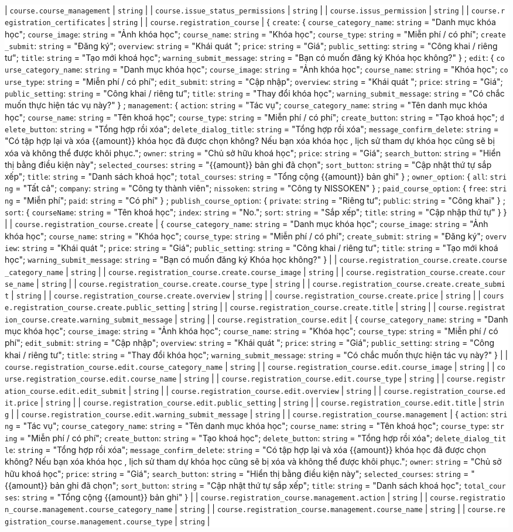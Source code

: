 | `course.course_management` | `string` |
| `course.issue_status_permissions` | `string` |
| `course.issus_permission` | `string` |
| `course.registration_certificates` | `string` |
| `course.registration_course` | { `create`: { `course_category_name`: `string` = "Danh mục khóa học"; `course_image`: `string` = "Ảnh khóa học"; `course_name`: `string` = "Khóa học"; `course_type`: `string` = "Miễn phí / có phí"; `create_submit`: `string` = "Đăng ký"; `overview`: `string` = "Khái quát "; `price`: `string` = "Giá"; `public_setting`: `string` = "Công khai / riêng tư"; `title`: `string` = "Tạo mới khoá học"; `warning_submit_message`: `string` = "Bạn có muốn đăng ký Khóa học không?" } ; `edit`: { `course_category_name`: `string` = "Danh mục khóa học"; `course_image`: `string` = "Ảnh khóa học"; `course_name`: `string` = "Khóa học"; `course_type`: `string` = "Miễn phí / có phí"; `edit_submit`: `string` = "Cập nhập"; `overview`: `string` = "Khái quát "; `price`: `string` = "Giá"; `public_setting`: `string` = "Công khai / riêng tư"; `title`: `string` = "Thay đổi khóa học"; `warning_submit_message`: `string` = "Có chắc muốn thực hiện tác vụ này?" } ; `management`: { `action`: `string` = "Tác vụ"; `course_category_name`: `string` = "Tên danh mục khóa học"; `course_name`: `string` = "Tên khoá học"; `course_type`: `string` = "Miễn phí / có phí"; `create_button`: `string` = "Tạo khoá học"; `delete_button`: `string` = "Tổng hợp rồi xóa"; `delete_dialog_title`: `string` = "Tổng hợp rồi xóa"; `message_confirm_delete`: `string` = "Có tập hợp lại và xóa {{amount}} khóa học đã được chọn không? Nếu bạn xóa khóa học , lịch sử tham dự khóa học cũng sẽ bị xóa và không thể được khôi phục."; `owner`: `string` = "Chủ sở hữu khoá học"; `price`: `string` = "Giá"; `search_button`: `string` = "Hiển thị bằng điều kiện này"; `selected_courses`: `string` = "{{amount}} bản ghi đã chọn"; `sort_button`: `string` = "Cập nhật thứ tự sắp xếp"; `title`: `string` = "Danh sách khoá học"; `total_courses`: `string` = "Tổng cộng {{amount}} bản ghi" } ; `owner_option`: { `all`: `string` = "Tất cả"; `company`: `string` = "Công ty thành viên"; `nissoken`: `string` = "Công ty NISSOKEN" } ; `paid_course_option`: { `free`: `string` = "Miễn phí"; `paid`: `string` = "Có phí" } ; `publish_course_option`: { `private`: `string` = "Riêng tư"; `public`: `string` = "Công khai" } ; `sort`: { `courseName`: `string` = "Tên khoá học"; `index`: `string` = "No."; `sort`: `string` = "Sắp xếp"; `title`: `string` = "Cập nhập thứ tự" }  } |
| `course.registration_course.create` | { `course_category_name`: `string` = "Danh mục khóa học"; `course_image`: `string` = "Ảnh khóa học"; `course_name`: `string` = "Khóa học"; `course_type`: `string` = "Miễn phí / có phí"; `create_submit`: `string` = "Đăng ký"; `overview`: `string` = "Khái quát "; `price`: `string` = "Giá"; `public_setting`: `string` = "Công khai / riêng tư"; `title`: `string` = "Tạo mới khoá học"; `warning_submit_message`: `string` = "Bạn có muốn đăng ký Khóa học không?" } |
| `course.registration_course.create.course_category_name` | `string` |
| `course.registration_course.create.course_image` | `string` |
| `course.registration_course.create.course_name` | `string` |
| `course.registration_course.create.course_type` | `string` |
| `course.registration_course.create.create_submit` | `string` |
| `course.registration_course.create.overview` | `string` |
| `course.registration_course.create.price` | `string` |
| `course.registration_course.create.public_setting` | `string` |
| `course.registration_course.create.title` | `string` |
| `course.registration_course.create.warning_submit_message` | `string` |
| `course.registration_course.edit` | { `course_category_name`: `string` = "Danh mục khóa học"; `course_image`: `string` = "Ảnh khóa học"; `course_name`: `string` = "Khóa học"; `course_type`: `string` = "Miễn phí / có phí"; `edit_submit`: `string` = "Cập nhập"; `overview`: `string` = "Khái quát "; `price`: `string` = "Giá"; `public_setting`: `string` = "Công khai / riêng tư"; `title`: `string` = "Thay đổi khóa học"; `warning_submit_message`: `string` = "Có chắc muốn thực hiện tác vụ này?" } |
| `course.registration_course.edit.course_category_name` | `string` |
| `course.registration_course.edit.course_image` | `string` |
| `course.registration_course.edit.course_name` | `string` |
| `course.registration_course.edit.course_type` | `string` |
| `course.registration_course.edit.edit_submit` | `string` |
| `course.registration_course.edit.overview` | `string` |
| `course.registration_course.edit.price` | `string` |
| `course.registration_course.edit.public_setting` | `string` |
| `course.registration_course.edit.title` | `string` |
| `course.registration_course.edit.warning_submit_message` | `string` |
| `course.registration_course.management` | { `action`: `string` = "Tác vụ"; `course_category_name`: `string` = "Tên danh mục khóa học"; `course_name`: `string` = "Tên khoá học"; `course_type`: `string` = "Miễn phí / có phí"; `create_button`: `string` = "Tạo khoá học"; `delete_button`: `string` = "Tổng hợp rồi xóa"; `delete_dialog_title`: `string` = "Tổng hợp rồi xóa"; `message_confirm_delete`: `string` = "Có tập hợp lại và xóa {{amount}} khóa học đã được chọn không? Nếu bạn xóa khóa học , lịch sử tham dự khóa học cũng sẽ bị xóa và không thể được khôi phục."; `owner`: `string` = "Chủ sở hữu khoá học"; `price`: `string` = "Giá"; `search_button`: `string` = "Hiển thị bằng điều kiện này"; `selected_courses`: `string` = "{{amount}} bản ghi đã chọn"; `sort_button`: `string` = "Cập nhật thứ tự sắp xếp"; `title`: `string` = "Danh sách khoá học"; `total_courses`: `string` = "Tổng cộng {{amount}} bản ghi" } |
| `course.registration_course.management.action` | `string` |
| `course.registration_course.management.course_category_name` | `string` |
| `course.registration_course.management.course_name` | `string` |
| `course.registration_course.management.course_type` | `string` |